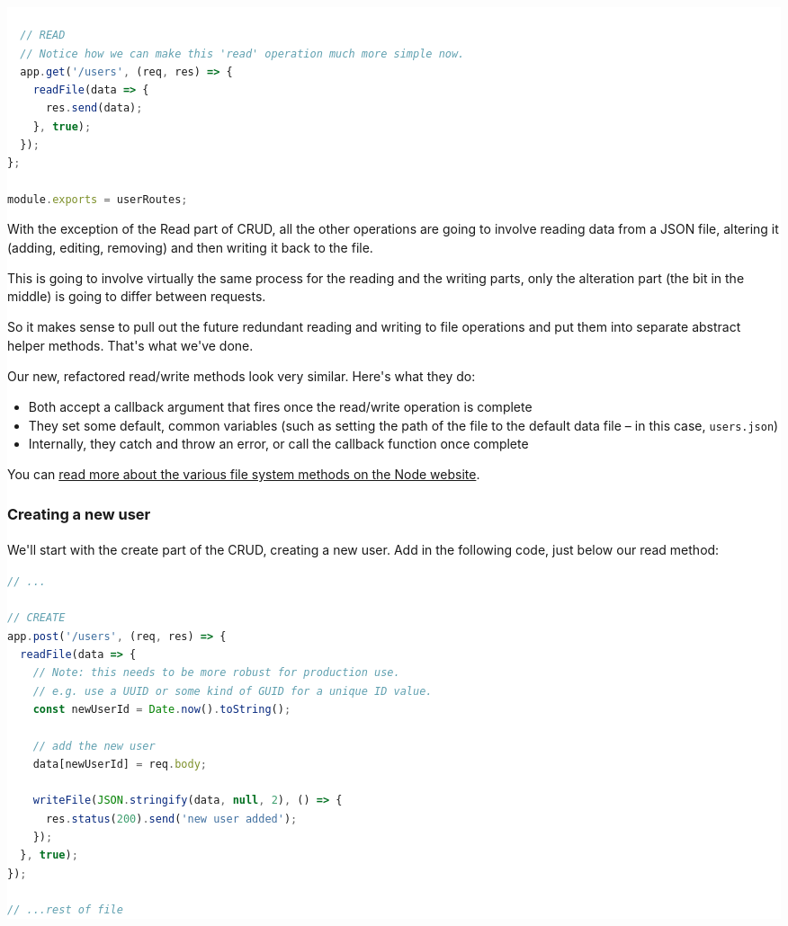 ```javascript

  // READ
  // Notice how we can make this 'read' operation much more simple now.
  app.get('/users', (req, res) => {
    readFile(data => {
      res.send(data);
    }, true);
  });
};

module.exports = userRoutes;
```

With the exception of the Read part of CRUD, all the other operations are going to involve reading data from a JSON file, altering it (adding, editing, removing) and then writing it back to the file.

This is going to involve virtually the same process for the reading and the writing parts, only the alteration part (the bit in the middle) is going to differ between requests.

So it makes sense to pull out the future redundant reading and writing to file operations and put them into separate abstract helper methods. That's what we've done.

Our new, refactored read/write methods look very similar. Here's what they do:

- Both accept a callback argument that fires once the read/write operation is complete
- They set some default, common variables (such as setting the path of the file to the default data file – in this case, `users.json`)
- Internally, they catch and throw an error, or call the callback function once complete

You can [read more about the various file system methods on the Node website](https://nodejs.org/api/fs.html).

### Creating a new user

We'll start with the create part of the CRUD, creating a new user. Add in the following code, just below our read method:

```javascript
// ...

// CREATE
app.post('/users', (req, res) => {
  readFile(data => {
    // Note: this needs to be more robust for production use. 
    // e.g. use a UUID or some kind of GUID for a unique ID value.
    const newUserId = Date.now().toString();

    // add the new user
    data[newUserId] = req.body;

    writeFile(JSON.stringify(data, null, 2), () => {
      res.status(200).send('new user added');
    });
  }, true);
});

// ...rest of file
```
